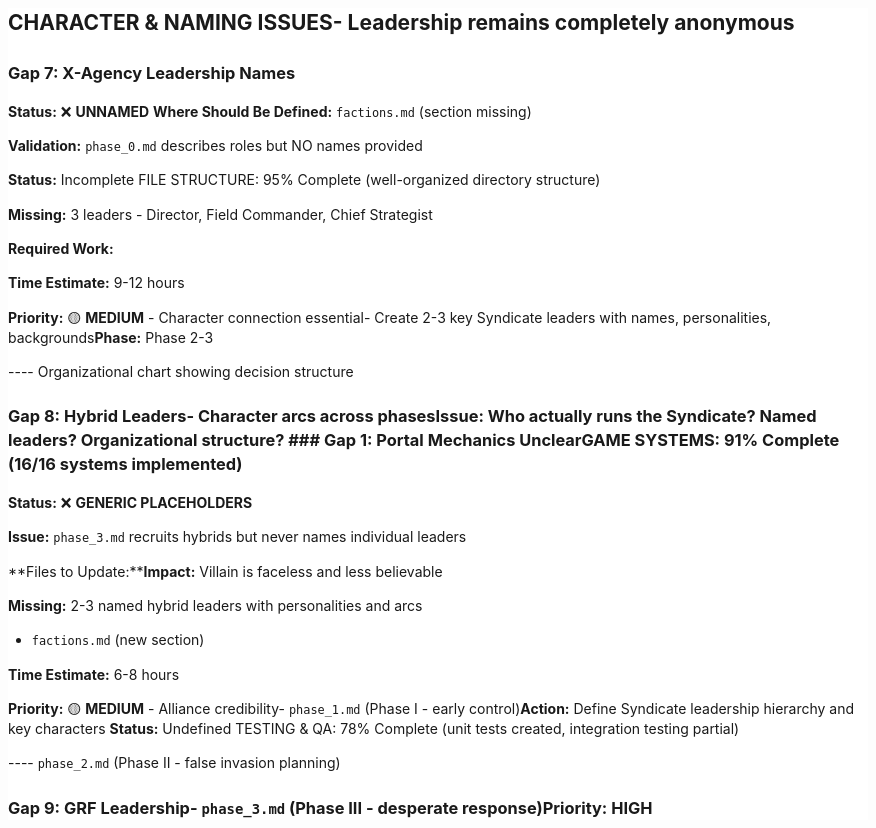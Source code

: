## CHARACTER & NAMING ISSUES- Leadership remains completely anonymous



### Gap 7: X-Agency Leadership Names



**Status:** ❌ **UNNAMED**  **Where Should Be Defined:** `factions.md` (section missing)

**Validation:** `phase_0.md` describes roles but NO names provided

**Status:** Incomplete  FILE STRUCTURE:          95% Complete (well-organized directory structure)

**Missing:** 3 leaders - Director, Field Commander, Chief Strategist

**Required Work:**

**Time Estimate:** 9-12 hours  

**Priority:** 🟡 **MEDIUM** - Character connection essential- Create 2-3 key Syndicate leaders with names, personalities, backgrounds**Phase:** Phase 2-3  



---- Organizational chart showing decision structure



### Gap 8: Hybrid Leaders- Character arcs across phases**Issue:** Who actually runs the Syndicate? Named leaders? Organizational structure?  ### Gap 1: Portal Mechanics UnclearGAME SYSTEMS:            91% Complete (16/16 systems implemented)



**Status:** ❌ **GENERIC PLACEHOLDERS**  

**Issue:** `phase_3.md` recruits hybrids but never names individual leaders

**Files to Update:****Impact:** Villain is faceless and less believable  

**Missing:** 2-3 named hybrid leaders with personalities and arcs

- `factions.md` (new section)

**Time Estimate:** 6-8 hours  

**Priority:** 🟡 **MEDIUM** - Alliance credibility- `phase_1.md` (Phase I - early control)**Action:** Define Syndicate leadership hierarchy and key characters  **Status:** Undefined  TESTING & QA:            78% Complete (unit tests created, integration testing partial)



---- `phase_2.md` (Phase II - false invasion planning)



### Gap 9: GRF Leadership- `phase_3.md` (Phase III - desperate response)**Priority:** HIGH

